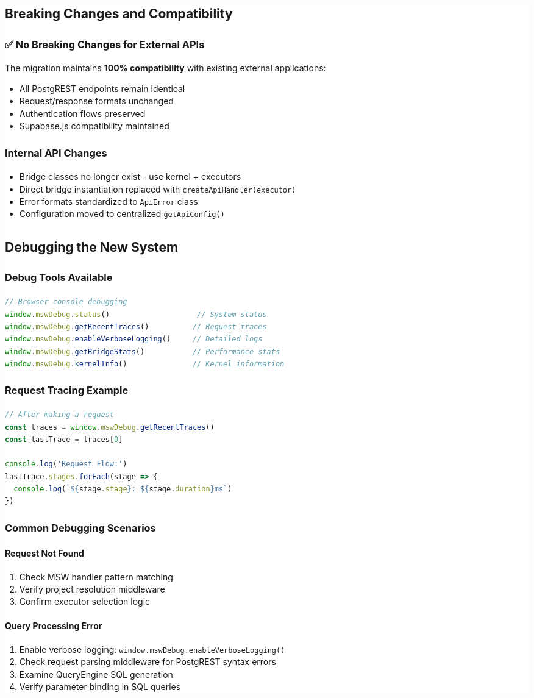 ## Breaking Changes and Compatibility

### **✅ No Breaking Changes for External APIs**
The migration maintains **100% compatibility** with existing external applications:
- All PostgREST endpoints remain identical
- Request/response formats unchanged
- Authentication flows preserved
- Supabase.js compatibility maintained

### **Internal API Changes**
- Bridge classes no longer exist - use kernel + executors
- Direct bridge instantiation replaced with `createApiHandler(executor)`
- Error formats standardized to `ApiError` class
- Configuration moved to centralized `getApiConfig()`

## Debugging the New System

### Debug Tools Available
```javascript
// Browser console debugging
window.mswDebug.status()                    // System status
window.mswDebug.getRecentTraces()          // Request traces
window.mswDebug.enableVerboseLogging()     // Detailed logs
window.mswDebug.getBridgeStats()           // Performance stats
window.mswDebug.kernelInfo()               // Kernel information
```

### Request Tracing Example
```javascript
// After making a request
const traces = window.mswDebug.getRecentTraces()
const lastTrace = traces[0]

console.log('Request Flow:')
lastTrace.stages.forEach(stage => {
  console.log(`${stage.stage}: ${stage.duration}ms`)
})
```

### Common Debugging Scenarios

#### **Request Not Found**
1. Check MSW handler pattern matching
2. Verify project resolution middleware
3. Confirm executor selection logic

#### **Query Processing Error**
1. Enable verbose logging: `window.mswDebug.enableVerboseLogging()`
2. Check request parsing middleware for PostgREST syntax errors
3. Examine QueryEngine SQL generation
4. Verify parameter binding in SQL queries
